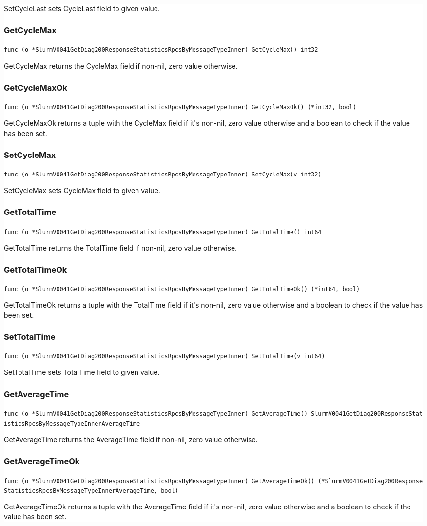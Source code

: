 SetCycleLast sets CycleLast field to given value.


### GetCycleMax

`func (o *SlurmV0041GetDiag200ResponseStatisticsRpcsByMessageTypeInner) GetCycleMax() int32`

GetCycleMax returns the CycleMax field if non-nil, zero value otherwise.

### GetCycleMaxOk

`func (o *SlurmV0041GetDiag200ResponseStatisticsRpcsByMessageTypeInner) GetCycleMaxOk() (*int32, bool)`

GetCycleMaxOk returns a tuple with the CycleMax field if it's non-nil, zero value otherwise
and a boolean to check if the value has been set.

### SetCycleMax

`func (o *SlurmV0041GetDiag200ResponseStatisticsRpcsByMessageTypeInner) SetCycleMax(v int32)`

SetCycleMax sets CycleMax field to given value.


### GetTotalTime

`func (o *SlurmV0041GetDiag200ResponseStatisticsRpcsByMessageTypeInner) GetTotalTime() int64`

GetTotalTime returns the TotalTime field if non-nil, zero value otherwise.

### GetTotalTimeOk

`func (o *SlurmV0041GetDiag200ResponseStatisticsRpcsByMessageTypeInner) GetTotalTimeOk() (*int64, bool)`

GetTotalTimeOk returns a tuple with the TotalTime field if it's non-nil, zero value otherwise
and a boolean to check if the value has been set.

### SetTotalTime

`func (o *SlurmV0041GetDiag200ResponseStatisticsRpcsByMessageTypeInner) SetTotalTime(v int64)`

SetTotalTime sets TotalTime field to given value.


### GetAverageTime

`func (o *SlurmV0041GetDiag200ResponseStatisticsRpcsByMessageTypeInner) GetAverageTime() SlurmV0041GetDiag200ResponseStatisticsRpcsByMessageTypeInnerAverageTime`

GetAverageTime returns the AverageTime field if non-nil, zero value otherwise.

### GetAverageTimeOk

`func (o *SlurmV0041GetDiag200ResponseStatisticsRpcsByMessageTypeInner) GetAverageTimeOk() (*SlurmV0041GetDiag200ResponseStatisticsRpcsByMessageTypeInnerAverageTime, bool)`

GetAverageTimeOk returns a tuple with the AverageTime field if it's non-nil, zero value otherwise
and a boolean to check if the value has been set.
